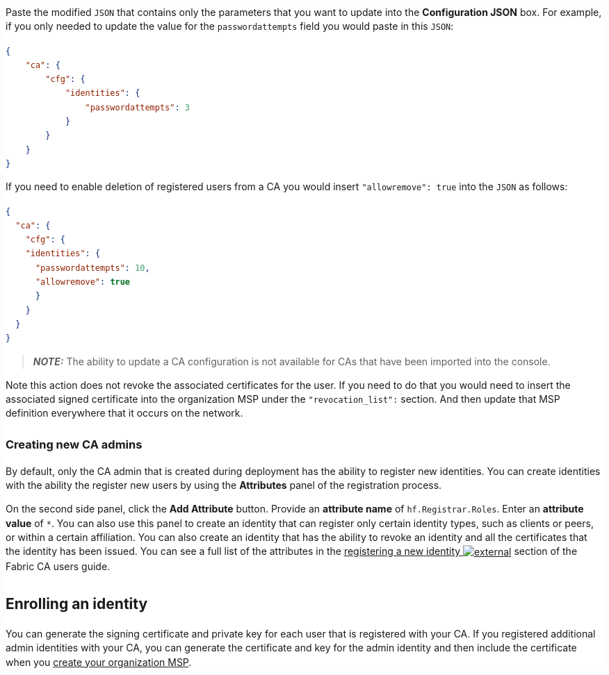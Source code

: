 ```json
```

Paste the modified `JSON` that contains only the parameters that you want to update into the **Configuration JSON** box. For example, if you only needed to update the value for the `passwordattempts` field you would paste in this `JSON`:

```json
{
	"ca": {
		"cfg": {
			"identities": {
				"passwordattempts": 3
			}
		}
	}
}
```

If you need to enable deletion of registered users from a CA you would insert `"allowremove": true` into the `JSON` as follows:

```json
{
  "ca": {
    "cfg": {
    "identities": {
      "passwordattempts": 10,
      "allowremove": true
      }
    }
  }
}
```

>**_NOTE:_** The ability to update a CA configuration is not available for CAs that have been imported into the console.

Note this action does not revoke the associated certificates for the user. If you need to do that you would need to insert the associated signed certificate into the organization MSP under the `"revocation_list":` section. And then update that MSP definition everywhere that it occurs on the network.

### Creating new CA admins

By default, only the CA admin that is created during deployment has the ability to register new identities. You can create identities with the ability the register new users by using the **Attributes** panel of the registration process.

On the second side panel, click the **Add Attribute** button. Provide an **attribute name** of `hf.Registrar.Roles`. Enter an **attribute value** of `*`. You can also use this panel to create an identity that can register only certain identity types, such as clients or peers, or within a certain affiliation. You can also create an identity that has the ability to revoke an identity and all the certificates that the identity has been issued. You can see a full list of the attributes in the <a href="https://hyperledger-fabric-ca.readthedocs.io/en/release-1.4/users-guide.html#registering-a-new-identity" target="_blank">registering a new identity <img src="/docs/images/external.png" width="10" alt="external" valign="middle"></a> section of the Fabric CA users guide.

## Enrolling an identity

You can generate the signing certificate and private key for each user that is registered with your CA. If you registered additional admin identities with your CA, you can generate the certificate and key for the admin identity and then include the certificate when you [create your organization MSP](/docs/using_console/console-organizations#create-your-organization-msp).
